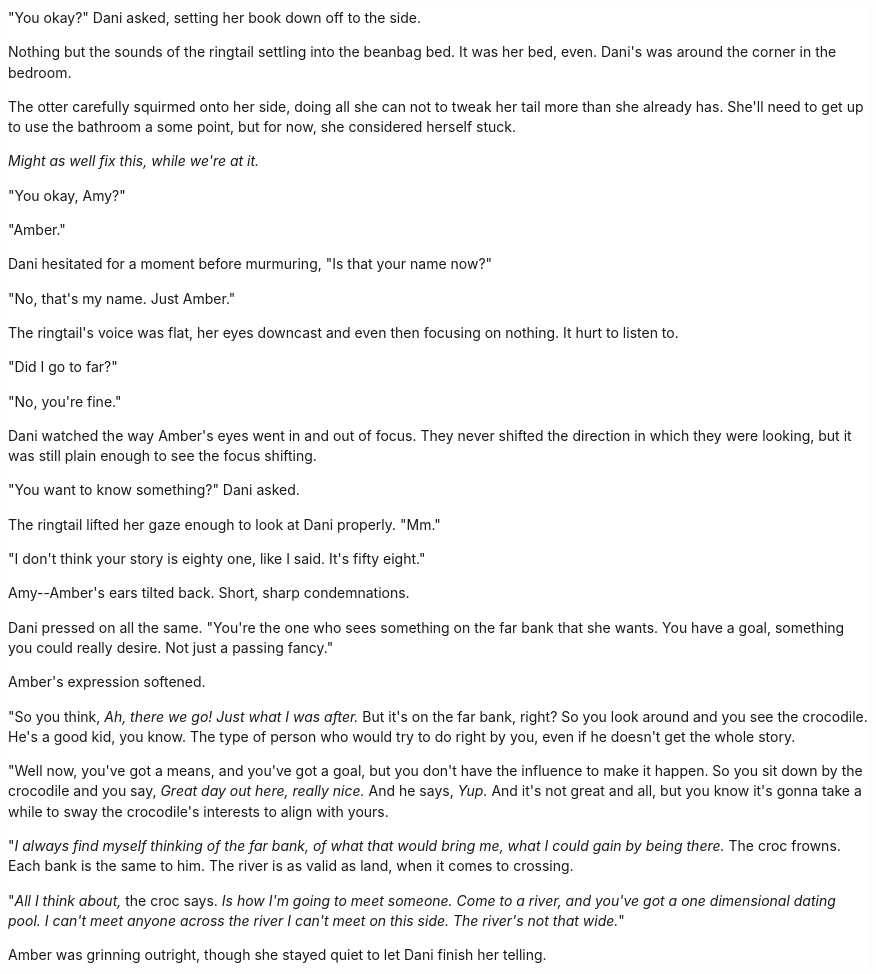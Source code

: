 "You okay?" Dani asked, setting her book down off to the side.

Nothing but the sounds of the ringtail settling into the beanbag bed. It was her bed, even. Dani's was around the corner in the bedroom.

The otter carefully squirmed onto her side, doing all she can not to tweak her tail more than she already has. She'll need to get up to use the bathroom a some point, but for now, she considered herself stuck.

*Might as well fix this, while we're at it.*

"You okay, Amy?"

"Amber."

Dani hesitated for a moment before murmuring, "Is that your name now?"

"No, that's my name. Just Amber."

The ringtail's voice was flat, her eyes downcast and even then focusing on nothing. It hurt to listen to.

"Did I go to far?"

"No, you're fine."

Dani watched the way Amber's eyes went in and out of focus. They never shifted the direction in which they were looking, but it was still plain enough to see the focus shifting.

"You want to know something?" Dani asked.

The ringtail lifted her gaze enough to look at Dani properly. "Mm."

"I don't think your story is eighty one, like I said. It's fifty eight."

Amy--Amber's ears tilted back. Short, sharp condemnations.

Dani pressed on all the same. "You're the one who sees something on the far bank that she wants. You have a goal, something you could really desire. Not just a passing fancy."

Amber's expression softened.

"So you think, *Ah, there we go! Just what I was after.* But it's on the far bank, right? So you look around and you see the crocodile. He's a good kid, you know. The type of person who would try to do right by you, even if he doesn't get the whole story.

"Well now, you've got a means, and you've got a goal, but you don't have the influence to make it happen. So you sit down by the crocodile and you say, *Great day out here, really nice.* And he says, *Yup.* And it's not great and all, but you know it's gonna take a while to sway the crocodile's interests to align with yours.

"*I always find myself thinking of the far bank, of what that would bring me, what I could gain by being there.* The croc frowns. Each bank is the same to him. The river is as valid as land, when it comes to crossing.

"*All I think about,* the croc says. *Is how I'm going to meet someone. Come to a river, and you've got a one dimensional dating pool. I can't meet anyone across the river I can't meet on this side. The river's not that wide.*"

Amber was grinning outright, though she stayed quiet to let Dani finish her telling.

